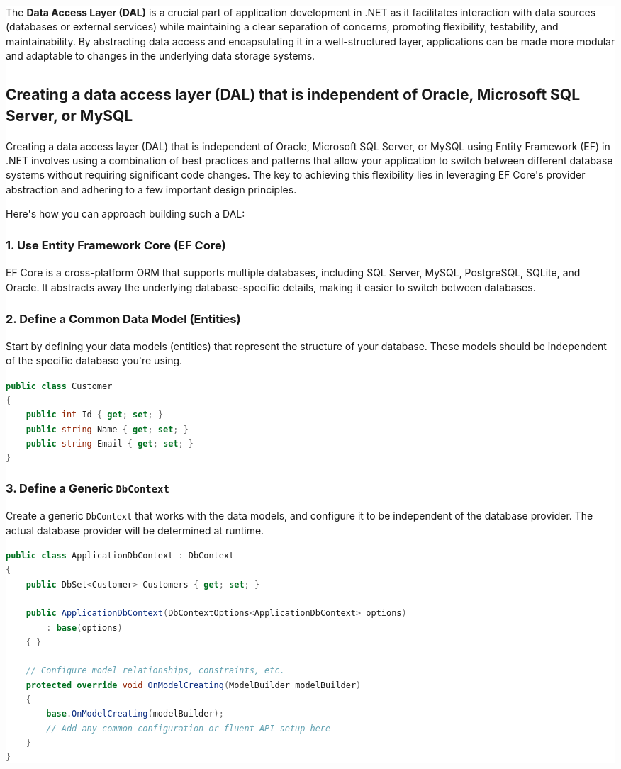 The **Data Access Layer (DAL)** is a crucial part of application development in .NET as it facilitates interaction with data sources (databases or external services) while maintaining a clear separation of concerns, promoting flexibility, testability, and maintainability. By abstracting data access and encapsulating it in a well-structured layer, applications can be made more modular and adaptable to changes in the underlying data storage systems.

## Creating a data access layer (DAL) that is independent of Oracle, Microsoft SQL Server, or MySQL

Creating a data access layer (DAL) that is independent of Oracle, Microsoft SQL Server, or MySQL using Entity Framework (EF) in .NET involves using a combination of best practices and patterns that allow your application to switch between different database systems without requiring significant code changes. The key to achieving this flexibility lies in leveraging EF Core's provider abstraction and adhering to a few important design principles.

Here's how you can approach building such a DAL:

### 1. Use Entity Framework Core (EF Core)
EF Core is a cross-platform ORM that supports multiple databases, including SQL Server, MySQL, PostgreSQL, SQLite, and Oracle. It abstracts away the underlying database-specific details, making it easier to switch between databases.

### 2. Define a Common Data Model (Entities)
Start by defining your data models (entities) that represent the structure of your database. These models should be independent of the specific database you're using.

```csharp
public class Customer
{
    public int Id { get; set; }
    public string Name { get; set; }
    public string Email { get; set; }
}
```

### 3. Define a Generic `DbContext`
Create a generic `DbContext` that works with the data models, and configure it to be independent of the database provider. The actual database provider will be determined at runtime.

```csharp
public class ApplicationDbContext : DbContext
{
    public DbSet<Customer> Customers { get; set; }

    public ApplicationDbContext(DbContextOptions<ApplicationDbContext> options) 
        : base(options)
    { }

    // Configure model relationships, constraints, etc.
    protected override void OnModelCreating(ModelBuilder modelBuilder)
    {
        base.OnModelCreating(modelBuilder);
        // Add any common configuration or fluent API setup here
    }
}
```
